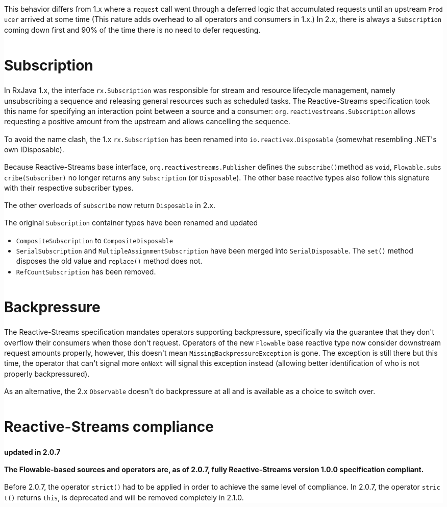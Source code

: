 This behavior differs from 1.x where a `request` call went through a deferred logic that accumulated requests until an upstream `Producer` arrived at some time (This nature adds overhead to all operators and consumers in 1.x.) In 2.x, there is always a `Subscription` coming down first and 90% of the time there is no need to defer requesting.

# Subscription

In RxJava 1.x, the interface `rx.Subscription` was responsible for stream and resource lifecycle management, namely unsubscribing a sequence and releasing general resources such as scheduled tasks. The Reactive-Streams specification took this name for specifying an interaction point between a source and a consumer: `org.reactivestreams.Subscription` allows requesting a positive amount from the upstream and allows cancelling the sequence.

To avoid the name clash, the 1.x `rx.Subscription` has been renamed into `io.reactivex.Disposable` (somewhat resembling .NET's own IDisposable).

Because Reactive-Streams base interface, `org.reactivestreams.Publisher` defines the `subscribe()`method as `void`, `Flowable.subscribe(Subscriber)` no longer returns any `Subscription` (or `Disposable`). The other base reactive types also follow this signature with their respective subscriber types.

The other overloads of `subscribe` now return `Disposable` in 2.x.

The original `Subscription` container types have been renamed and updated

- `CompositeSubscription` to `CompositeDisposable`
- `SerialSubscription` and `MultipleAssignmentSubscription` have been merged into `SerialDisposable`. The `set()` method disposes the old value and `replace()` method does not.
- `RefCountSubscription` has been removed.

# Backpressure

The Reactive-Streams specification mandates operators supporting backpressure, specifically via the guarantee that they don't overflow their consumers when those don't request. Operators of the new `Flowable` base reactive type now consider downstream request amounts properly, however, this doesn't mean `MissingBackpressureException` is gone. The exception is still there but this time, the operator that can't signal more `onNext` will signal this exception instead (allowing better identification of who is not properly backpressured).

As an alternative, the 2.x `Observable` doesn't do backpressure at all and is available as a choice to switch over.

# Reactive-Streams compliance

**updated in 2.0.7**

**The Flowable-based sources and operators are, as of 2.0.7, fully Reactive-Streams version 1.0.0 specification compliant.**

Before 2.0.7, the operator `strict()` had to be applied in order to achieve the same level of compliance. In 2.0.7, the operator `strict()` returns `this`, is deprecated and will be removed completely in 2.1.0.
